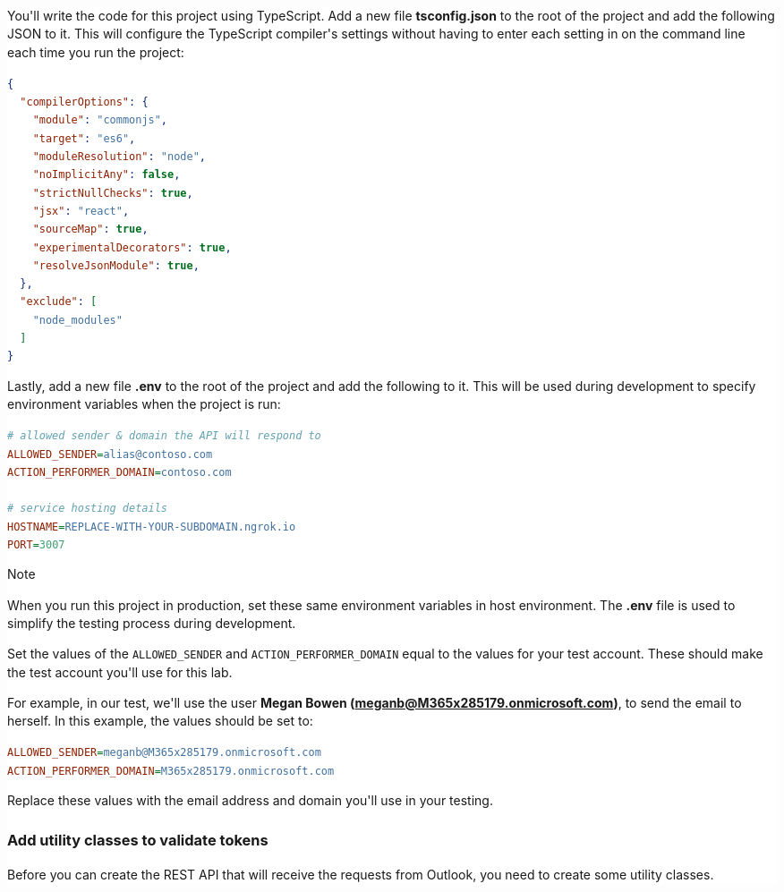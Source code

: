 You'll write the code for this project using TypeScript. Add a new file **tsconfig.json** to the root of the project and add the following JSON to it. This will configure the TypeScript compiler's settings without having to enter each setting in on the command line each time you run the project:

```json
{
  "compilerOptions": {
    "module": "commonjs",
    "target": "es6",
    "moduleResolution": "node",
    "noImplicitAny": false,
    "strictNullChecks": true,
    "jsx": "react",
    "sourceMap": true,
    "experimentalDecorators": true,
    "resolveJsonModule": true,
  },
  "exclude": [
    "node_modules"
  ]
}
```

Lastly, add a new file **.env** to the root of the project and add the following to it. This will be used during development to specify environment variables when the project is run:

```ini
# allowed sender & domain the API will respond to
ALLOWED_SENDER=alias@contoso.com
ACTION_PERFORMER_DOMAIN=contoso.com

# service hosting details
HOSTNAME=REPLACE-WITH-YOUR-SUBDOMAIN.ngrok.io
PORT=3007
```

> [!NOTE]
> When you run this project in production, set these same environment variables in host environment. The **.env** file is used to simplify the testing process during development.

Set the values of the `ALLOWED_SENDER` and `ACTION_PERFORMER_DOMAIN` equal to the values for your test account. These should make the test account you'll use for this lab.

For example, in our test, we'll use the user **Megan Bowen (meganb@M365x285179.onmicrosoft.com)**, to send the email to herself. In this example, the values should be set to:

```ini
ALLOWED_SENDER=meganb@M365x285179.onmicrosoft.com
ACTION_PERFORMER_DOMAIN=M365x285179.onmicrosoft.com
```

Replace these values with the email address and domain you'll use in your testing.

### Add utility classes to validate tokens

Before you can create the REST API that will receive the requests from Outlook, you need to create some utility classes.
